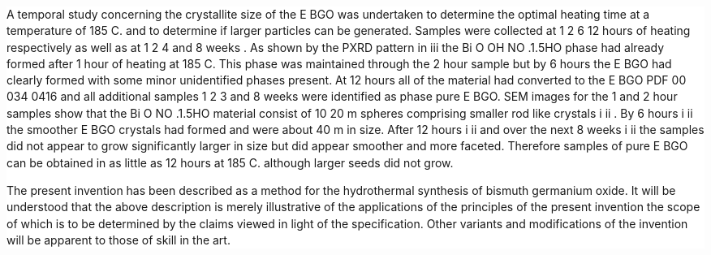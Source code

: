 A temporal study concerning the crystallite size of the E BGO was undertaken to determine the optimal heating time at a temperature of 185 C. and to determine if larger particles can be generated. Samples were collected at 1 2 6 12 hours of heating respectively as well as at 1 2 4 and 8 weeks . As shown by the PXRD pattern in iii the Bi O OH NO .1.5HO phase had already formed after 1 hour of heating at 185 C. This phase was maintained through the 2 hour sample but by 6 hours the E BGO had clearly formed with some minor unidentified phases present. At 12 hours all of the material had converted to the E BGO PDF 00 034 0416 and all additional samples 1 2 3 and 8 weeks were identified as phase pure E BGO. SEM images for the 1 and 2 hour samples show that the Bi O NO .1.5HO material consist of 10 20 m spheres comprising smaller rod like crystals i ii . By 6 hours i ii the smoother E BGO crystals had formed and were about 40 m in size. After 12 hours i ii and over the next 8 weeks i ii the samples did not appear to grow significantly larger in size but did appear smoother and more faceted. Therefore samples of pure E BGO can be obtained in as little as 12 hours at 185 C. although larger seeds did not grow.

The present invention has been described as a method for the hydrothermal synthesis of bismuth germanium oxide. It will be understood that the above description is merely illustrative of the applications of the principles of the present invention the scope of which is to be determined by the claims viewed in light of the specification. Other variants and modifications of the invention will be apparent to those of skill in the art.

